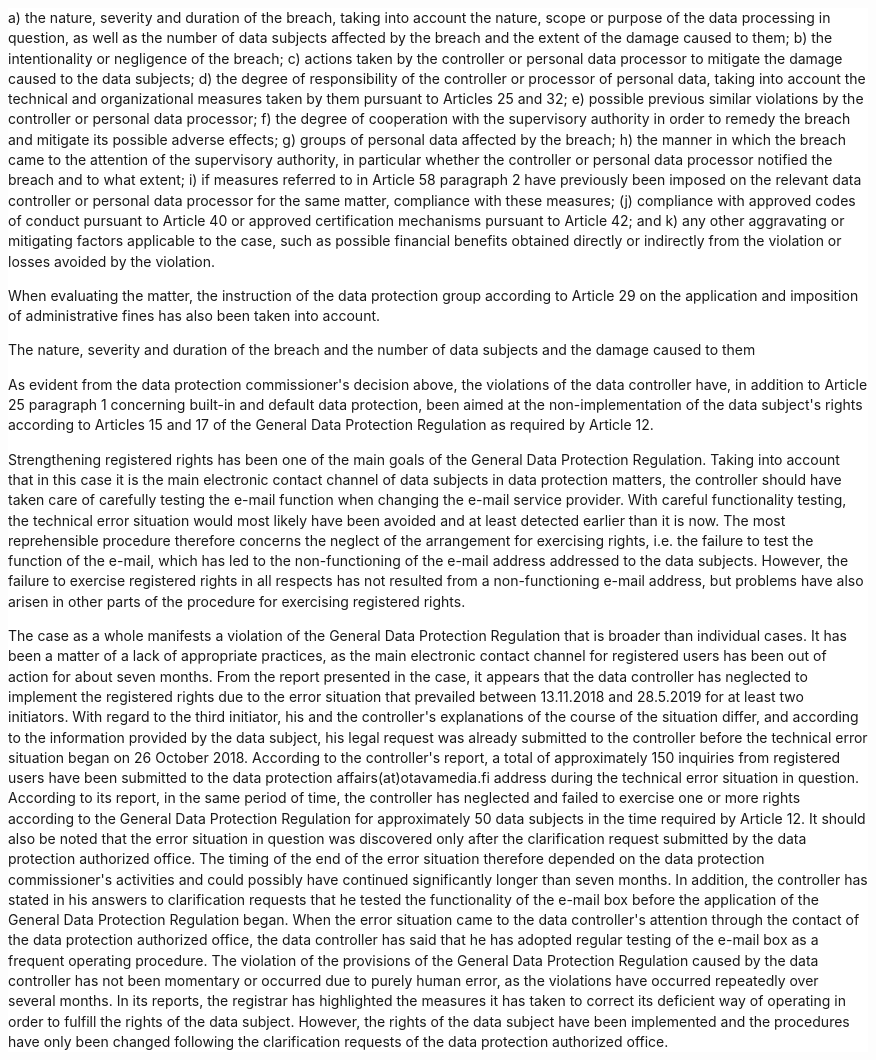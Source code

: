 a) the nature, severity and duration of the breach, taking into account the nature, scope or purpose of the data processing in question, as well as the number of data subjects affected by the breach and the extent of the damage caused to them; b) the intentionality or negligence of the breach; c) actions taken by the controller or personal data processor to mitigate the damage caused to the data subjects; d) the degree of responsibility of the controller or processor of personal data, taking into account the technical and organizational measures taken by them pursuant to Articles 25 and 32; e) possible previous similar violations by the controller or personal data processor; f) the degree of cooperation with the supervisory authority in order to remedy the breach and mitigate its possible adverse effects; g) groups of personal data affected by the breach; h) the manner in which the breach came to the attention of the supervisory authority, in particular whether the controller or personal data processor notified the breach and to what extent; i) if measures referred to in Article 58 paragraph 2 have previously been imposed on the relevant data controller or personal data processor for the same matter, compliance with these measures; (j) compliance with approved codes of conduct pursuant to Article 40 or approved certification mechanisms pursuant to Article 42; and k) any other aggravating or mitigating factors applicable to the case, such as possible financial benefits obtained directly or indirectly from the violation or losses avoided by the violation.

When evaluating the matter, the instruction of the data protection group according to Article 29 on the application and imposition of administrative fines has also been taken into account.

The nature, severity and duration of the breach and the number of data subjects and the damage caused to them

As evident from the data protection commissioner's decision above, the violations of the data controller have, in addition to Article 25 paragraph 1 concerning built-in and default data protection, been aimed at the non-implementation of the data subject's rights according to Articles 15 and 17 of the General Data Protection Regulation as required by Article 12.

Strengthening registered rights has been one of the main goals of the General Data Protection Regulation. Taking into account that in this case it is the main electronic contact channel of data subjects in data protection matters, the controller should have taken care of carefully testing the e-mail function when changing the e-mail service provider. With careful functionality testing, the technical error situation would most likely have been avoided and at least detected earlier than it is now. The most reprehensible procedure therefore concerns the neglect of the arrangement for exercising rights, i.e. the failure to test the function of the e-mail, which has led to the non-functioning of the e-mail address addressed to the data subjects. However, the failure to exercise registered rights in all respects has not resulted from a non-functioning e-mail address, but problems have also arisen in other parts of the procedure for exercising registered rights.

The case as a whole manifests a violation of the General Data Protection Regulation that is broader than individual cases. It has been a matter of a lack of appropriate practices, as the main electronic contact channel for registered users has been out of action for about seven months. From the report presented in the case, it appears that the data controller has neglected to implement the registered rights due to the error situation that prevailed between 13.11.2018 and 28.5.2019 for at least two initiators. With regard to the third initiator, his and the controller's explanations of the course of the situation differ, and according to the information provided by the data subject, his legal request was already submitted to the controller before the technical error situation began on 26 October 2018. According to the controller's report, a total of approximately 150 inquiries from registered users have been submitted to the data protection affairs(at)otavamedia.fi address during the technical error situation in question. According to its report, in the same period of time, the controller has neglected and failed to exercise one or more rights according to the General Data Protection Regulation for approximately 50 data subjects in the time required by Article 12. It should also be noted that the error situation in question was discovered only after the clarification request submitted by the data protection authorized office. The timing of the end of the error situation therefore depended on the data protection commissioner's activities and could possibly have continued significantly longer than seven months. In addition, the controller has stated in his answers to clarification requests that he tested the functionality of the e-mail box before the application of the General Data Protection Regulation began. When the error situation came to the data controller's attention through the contact of the data protection authorized office, the data controller has said that he has adopted regular testing of the e-mail box as a frequent operating procedure. The violation of the provisions of the General Data Protection Regulation caused by the data controller has not been momentary or occurred due to purely human error, as the violations have occurred repeatedly over several months. In its reports, the registrar has highlighted the measures it has taken to correct its deficient way of operating in order to fulfill the rights of the data subject. However, the rights of the data subject have been implemented and the procedures have only been changed following the clarification requests of the data protection authorized office.